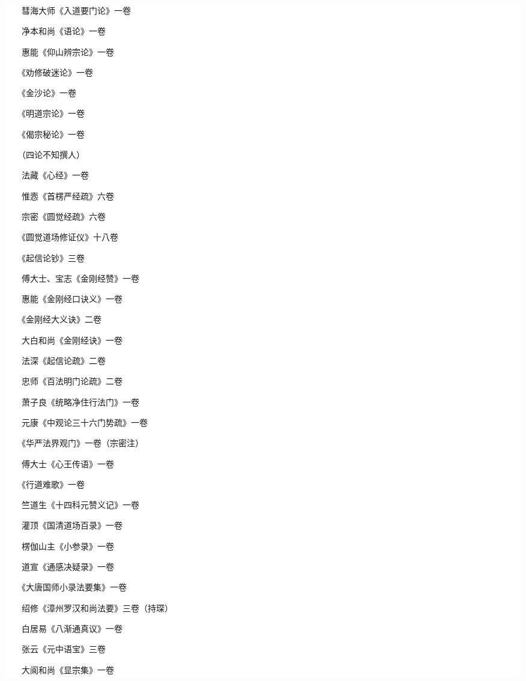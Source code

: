 　　彗海大师《入道要门论》一卷

　　净本和尚《语论》一卷

　　惠能《仰山辨宗论》一卷

　　《劝修破迷论》一卷

　　《金沙论》一卷

　　《明道宗论》一卷

　　《偈宗秘论》一卷

　　（四论不知撰人）

　　法藏《心经》一卷

　　惟悫《首楞严经疏》六卷

　　宗密《圆觉经疏》六卷

　　《圆觉道场修证仪》十八卷

　　《起信论钞》三卷

　　傅大士、宝志《金刚经赞》一卷

　　惠能《金刚经口诀义》一卷

　　《金刚经大义诀》二卷

　　大白和尚《金刚经诀》一卷

　　法深《起信论疏》二卷

　　忠师《百法明门论疏》二卷

　　萧子良《统略净住行法门》一卷

　　元康《中观论三十六门势疏》一卷

　　《华严法界观门》一卷（宗密注）

　　傅大士《心王传语》一卷

　　《行道难歌》一卷

　　竺道生《十四科元赞义记》一卷

　　灌顶《国清道场百录》一卷

　　楞伽山主《小参录》一卷

　　道宣《通感决疑录》一卷

　　《大唐国师小录法要集》一卷

　　绍修《漳州罗汉和尚法要》三卷（持琛）

　　白居易《八渐通真议》一卷

　　张云《元中语宝》三卷

　　大阆和尚《显宗集》一卷
